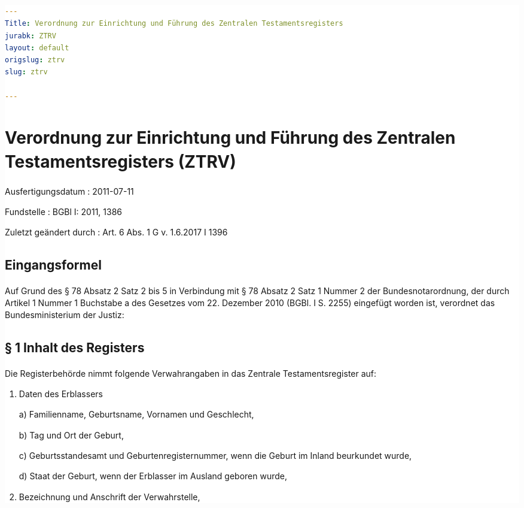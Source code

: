```yaml
---
Title: Verordnung zur Einrichtung und Führung des Zentralen Testamentsregisters
jurabk: ZTRV
layout: default
origslug: ztrv
slug: ztrv

---
```


# Verordnung zur Einrichtung und Führung des Zentralen Testamentsregisters (ZTRV)

Ausfertigungsdatum
:   2011-07-11

Fundstelle
:   BGBl I: 2011, 1386

Zuletzt geändert durch
:   Art. 6 Abs. 1 G v. 1.6.2017 I 1396


## Eingangsformel

Auf Grund des § 78 Absatz 2 Satz 2 bis 5 in Verbindung mit § 78 Absatz
2 Satz 1 Nummer 2 der Bundesnotarordnung, der durch Artikel 1 Nummer 1
Buchstabe a des Gesetzes vom 22. Dezember 2010 (BGBl. I S. 2255)
eingefügt worden ist, verordnet das Bundesministerium der Justiz:


## § 1 Inhalt des Registers

Die Registerbehörde nimmt folgende Verwahrangaben in das Zentrale
Testamentsregister auf:

1.  Daten des Erblassers

    a)  Familienname, Geburtsname, Vornamen und Geschlecht,


    b)  Tag und Ort der Geburt,


    c)  Geburtsstandesamt und Geburtenregisternummer, wenn die Geburt im
        Inland beurkundet wurde,


    d)  Staat der Geburt, wenn der Erblasser im Ausland geboren wurde,





2.  Bezeichnung und Anschrift der Verwahrstelle,

